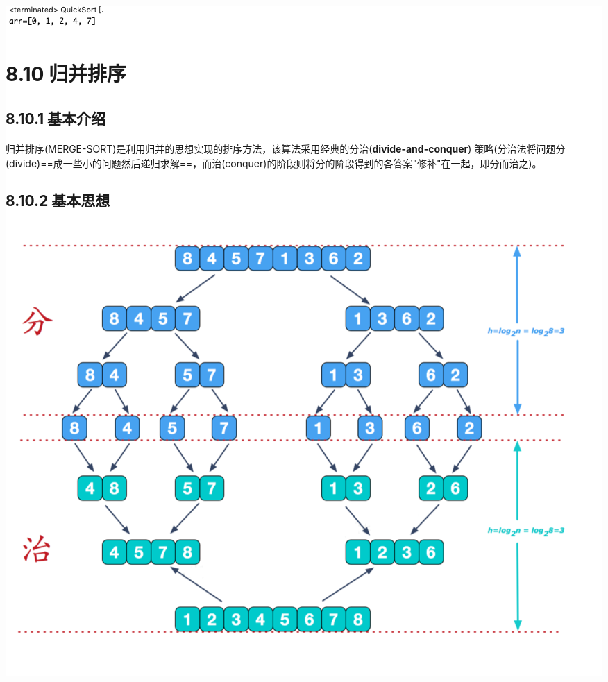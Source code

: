 ![image-20191208151553057](images/image-20191208151553057.png)



# 8.10 归并排序

## 8.10.1 基本介绍



归并排序(MERGE-SORT)是利用归并的思想实现的排序方法，该算法采用经典的分治(**divide-and-conquer**) 策略(分治法将问题分(divide)==成一些小的问题然后递归求解==，而治(conquer)的阶段则将分的阶段得到的各答案"修补"在一起，即分而治之)。



## 8.10.2 基本思想



![hahfjaga](images/hahfjaga.png)
